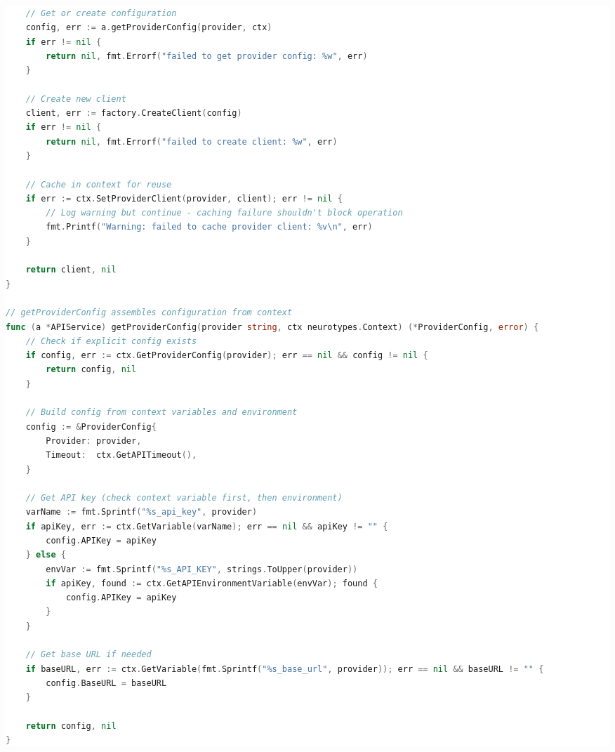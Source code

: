 ```go
    // Get or create configuration
    config, err := a.getProviderConfig(provider, ctx)
    if err != nil {
        return nil, fmt.Errorf("failed to get provider config: %w", err)
    }
    
    // Create new client
    client, err := factory.CreateClient(config)
    if err != nil {
        return nil, fmt.Errorf("failed to create client: %w", err)
    }
    
    // Cache in context for reuse
    if err := ctx.SetProviderClient(provider, client); err != nil {
        // Log warning but continue - caching failure shouldn't block operation
        fmt.Printf("Warning: failed to cache provider client: %v\n", err)
    }
    
    return client, nil
}

// getProviderConfig assembles configuration from context
func (a *APIService) getProviderConfig(provider string, ctx neurotypes.Context) (*ProviderConfig, error) {
    // Check if explicit config exists
    if config, err := ctx.GetProviderConfig(provider); err == nil && config != nil {
        return config, nil
    }
    
    // Build config from context variables and environment
    config := &ProviderConfig{
        Provider: provider,
        Timeout:  ctx.GetAPITimeout(),
    }
    
    // Get API key (check context variable first, then environment)
    varName := fmt.Sprintf("%s_api_key", provider)
    if apiKey, err := ctx.GetVariable(varName); err == nil && apiKey != "" {
        config.APIKey = apiKey
    } else {
        envVar := fmt.Sprintf("%s_API_KEY", strings.ToUpper(provider))
        if apiKey, found := ctx.GetAPIEnvironmentVariable(envVar); found {
            config.APIKey = apiKey
        }
    }
    
    // Get base URL if needed
    if baseURL, err := ctx.GetVariable(fmt.Sprintf("%s_base_url", provider)); err == nil && baseURL != "" {
        config.BaseURL = baseURL
    }
    
    return config, nil
}
```

